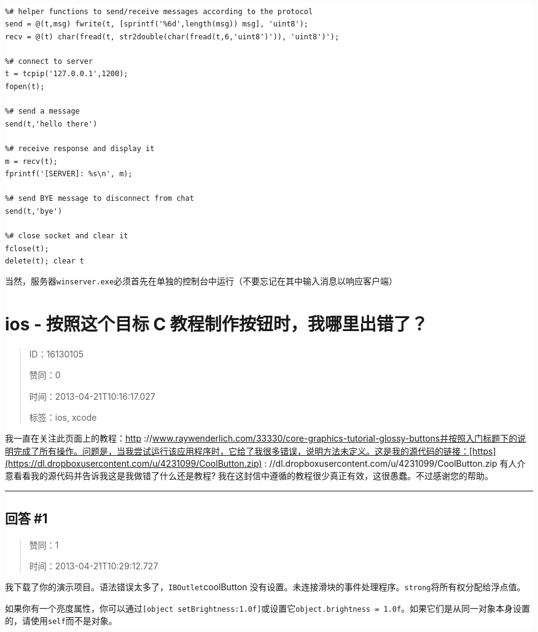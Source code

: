 ```
%# helper functions to send/receive messages according to the protocol
send = @(t,msg) fwrite(t, [sprintf('%6d',length(msg)) msg], 'uint8');
recv = @(t) char(fread(t, str2double(char(fread(t,6,'uint8')')), 'uint8')');

%# connect to server
t = tcpip('127.0.0.1',1200);
fopen(t);

%# send a message
send(t,'hello there')

%# receive response and display it
m = recv(t);
fprintf('[SERVER]: %s\n', m);

%# send BYE message to disconnect from chat
send(t,'bye')

%# close socket and clear it
fclose(t);
delete(t); clear t 
```

当然，服务器`winserver.exe`必须首先在单独的控制台中运行（不要忘记在其中输入消息以响应客户端）

# ios - 按照这个目标 C 教程制作按钮时，我哪里出错了？

> ID：16130105
> 
> 赞同：0
> 
> 时间：2013-04-21T10:16:17.027
> 
> 标签：ios, xcode

我一直在关注此页面上的教程：[http](http://www.raywenderlich.com/33330/core-graphics-tutorial-glossy-buttons) ://www.raywenderlich.com/33330/core-graphics-tutorial-glossy-buttons并按照入门标题下的说明完成了所有操作。问题是，当我尝试运行该应用程序时，它给了我很多错误，说明方法未定义。这是我的源代码的链接：[https](https://dl.dropboxusercontent.com/u/4231099/CoolButton.zip) : //dl.dropboxusercontent.com/u/4231099/CoolButton.zip 有人介意看看我的源代码并告诉我这是我做错了什么还是教程? 我在这封信中遵循的教程很少真正有效，这很愚蠢。不过感谢您的帮助。

* * *

## 回答 #1

> 赞同：1
> 
> 时间：2013-04-21T10:29:12.727

我下载了你的演示项目。语法错误太多了，`IBOutlet`coolButton 没有设置。未连接滑块的事件处理程序。`strong`将所有权分配给浮点值。

如果你有一个亮度属性，你可以通过`[object setBrightness:1.0f]`或设置它`object.brightness = 1.0f`。如果它们是从同一对象本身设置的，请使用`self`而不是对象。
